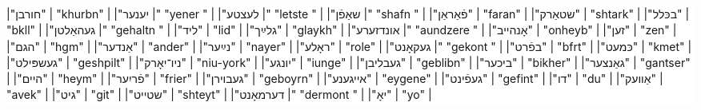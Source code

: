 |"חורבן" |              "khurbn"        |
|"יענער |"              "yener "         |
|"לעצטע |"              "letste "        |
|"שאַפֿן |"               "shafn "        |
|"פֿאַראַן" |              "faran"         |
|"שטאַרק" |              "shtark"        |
|"בכּלל" |               "bkll" |
|"געהאַלטן |"            "gehaltn "         |
|"ליד" |                "lid" |
|"גלײַך" |               "glaykh" |
|"אונדזערע |"           "aundzere "         |
|"אָנהייב" |             "onheyb"         |
|"זען" |                "zen" |
|"הגם" |                "hgm" |
|"אַנדער" |              "ander"         |
|"נײַער" |               "nayer" |
|"ראָלע" |               "role" |
|"געקאָנט |"             "gekont "         |
|"בפֿרט" |               "bfrt" |
|"כּמעט" |               "kmet" |
|"געשפּילט" |            "geshpilt"        |
|"ניו־יאָרק" |           "niu-york"         |
|"יונגע" |              "iunge"         |
|"געבליבן" |            "geblibn"         |
|"ביכער" |              "bikher"        |
|"גאַנצער" |             "gantser"        |
|"היים" |               "heym" |
|"פֿריִער" |              "frier"         |
|"געבוירן" |            "geboyrn"         |
|"אייגענע" |            "eygene"          |
|"געפֿינט" |             "gefint"         |
|"דו" |                 "du" |
|"אַוועק" |              "avek"          |
|"גיט" |                "git" |
|"שטייט" |              "shteyt"        |
|"דערמאָנט |"            "dermont "         |
|"יאָ" |                 "yo" |